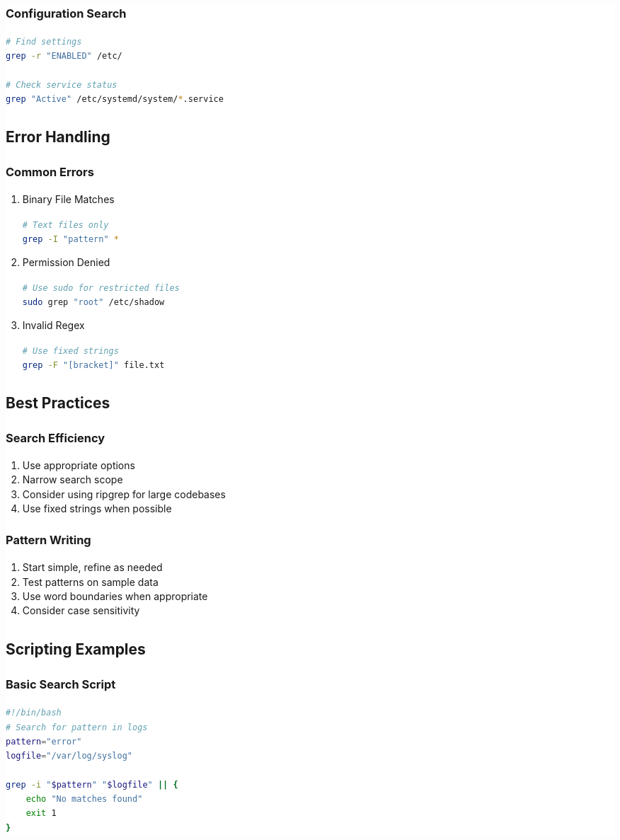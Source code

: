 ### Configuration Search
```bash
# Find settings
grep -r "ENABLED" /etc/

# Check service status
grep "Active" /etc/systemd/system/*.service
```

## Error Handling

### Common Errors
1. Binary File Matches
   ```bash
   # Text files only
   grep -I "pattern" *
   ```

2. Permission Denied
   ```bash
   # Use sudo for restricted files
   sudo grep "root" /etc/shadow
   ```

3. Invalid Regex
   ```bash
   # Use fixed strings
   grep -F "[bracket]" file.txt
   ```

## Best Practices

### Search Efficiency
1. Use appropriate options
2. Narrow search scope
3. Consider using ripgrep for large codebases
4. Use fixed strings when possible

### Pattern Writing
1. Start simple, refine as needed
2. Test patterns on sample data
3. Use word boundaries when appropriate
4. Consider case sensitivity

## Scripting Examples

### Basic Search Script
```bash
#!/bin/bash
# Search for pattern in logs
pattern="error"
logfile="/var/log/syslog"

grep -i "$pattern" "$logfile" || {
    echo "No matches found"
    exit 1
}
```
